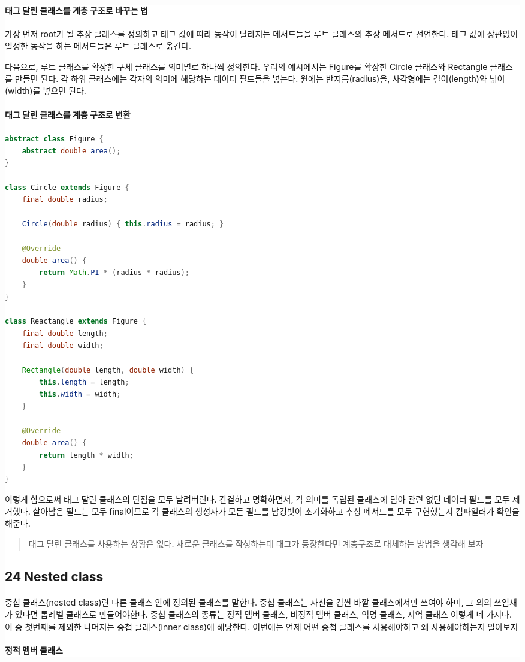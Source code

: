 #### 태그 달린 클래스를 계층 구조로 바꾸는 법

가장 먼저 root가 될 추상 클래스를 정의하고 태그 값에 따라 동작이 달라지는 메서드들을 루트 클래스의 추상 메서드로 선언한다. 태그 값에 상관없이 일정한 동작을 하는 메서드들은 루트 클래스로 옮긴다.

다음으로, 루트 클래스를 확장한 구체 클래스를 의미별로 하나씩 정의한다. 우리의 예시에서는 Figure를 확장한 Circle 클래스와 Rectangle 클래스를 만들면 된다. 각 하위 클래스에는 각자의 의미에 해당하는 데이터 필드들을 넣는다. 원에는 반지름\(radius\)을, 사각형에는 길이\(length\)와 넓이\(width\)를 넣으면 된다.

#### 태그 달린 클래스를 계층 구조로 변환

```java
abstract class Figure {
    abstract double area();
}

class Circle extends Figure {
    final double radius;

    Circle(double radius) { this.radius = radius; }

    @Override
    double area() {
        return Math.PI * (radius * radius);
    }
}

class Reactangle extends Figure {
    final double length;
    final double width;

    Rectangle(double length, double width) {
        this.length = length;
        this.width = width;
    }

    @Override
    double area() {
        return length * width;
    }
}
```

이렇게 함으로써 태그 달린 클래스의 단점을 모두 날려버린다. 간결하고 명확하면서, 각 의미를 독립된 클래스에 담아 관련 없던 데이터 필드를 모두 제거했다. 살아남은 필드는 모두 final이므로 각 클래스의 생성자가 모든 필드를 남깅벗이 초기화하고 추상 메서드를 모두 구현했는지 컴파일러가 확인을 해준다.

> 태그 달린 클래스를 사용하는 상황은 없다. 새로운 클래스를 작성하는데 태그가 등장한다면 계층구조로 대체하는 방법을 생각해 보자

## 24 Nested class

중첩 클래스\(nested class\)란 다른 클래스 안에 정의된 클래스를 말한다. 중첩 클래스는 자신을 감싼 바깥 클래스에서만 쓰여야 하며, 그 외의 쓰임새가 있다면 톱레벨 클래스로 만들어야한다. 중첩 클래스의 종류는 정적 멤버 클래스, 비정적 멤버 클래스, 익명 클래스, 지역 클래스 이렇게 네 가지다. 이 중 첫번째를 제외한 나머지는 중첩 클래스\(inner class\)에 해당한다. 이번에는 언제 어떤 중첩 클래스를 사용해야하고 왜 사용해야하는지 알아보자

#### 정적 멤버 클래스
